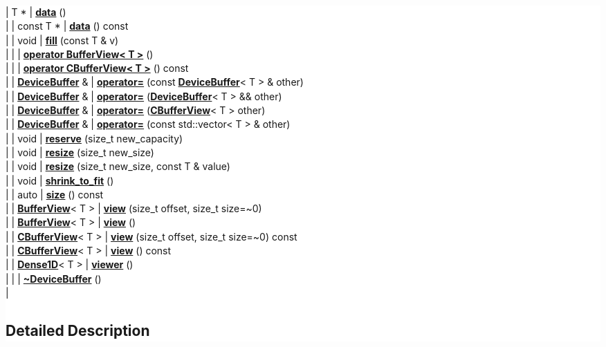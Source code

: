 |  T \* | [**data**](#function-data-12) () <br> |
|  const T \* | [**data**](#function-data-22) () const<br> |
|  void | [**fill**](#function-fill) (const T & v) <br> |
|   | [**operator BufferView&lt; T &gt;**](#function-operator-bufferview<-t->) () <br> |
|   | [**operator CBufferView&lt; T &gt;**](#function-operator-cbufferview<-t->) () const<br> |
|  [**DeviceBuffer**](classmuda_1_1_device_buffer.md) & | [**operator=**](#function-operator) (const [**DeviceBuffer**](classmuda_1_1_device_buffer.md)&lt; T &gt; & other) <br> |
|  [**DeviceBuffer**](classmuda_1_1_device_buffer.md) & | [**operator=**](#function-operator_1) ([**DeviceBuffer**](classmuda_1_1_device_buffer.md)&lt; T &gt; && other) <br> |
|  [**DeviceBuffer**](classmuda_1_1_device_buffer.md) & | [**operator=**](#function-operator_2) ([**CBufferView**](classmuda_1_1_buffer_view_t.md)&lt; T &gt; other) <br> |
|  [**DeviceBuffer**](classmuda_1_1_device_buffer.md) & | [**operator=**](#function-operator_3) (const std::vector&lt; T &gt; & other) <br> |
|  void | [**reserve**](#function-reserve) (size\_t new\_capacity) <br> |
|  void | [**resize**](#function-resize-12) (size\_t new\_size) <br> |
|  void | [**resize**](#function-resize-22) (size\_t new\_size, const T & value) <br> |
|  void | [**shrink\_to\_fit**](#function-shrink_to_fit) () <br> |
|  auto | [**size**](#function-size) () const<br> |
|  [**BufferView**](classmuda_1_1_buffer_view_t.md)&lt; T &gt; | [**view**](#function-view-14) (size\_t offset, size\_t size=~0) <br> |
|  [**BufferView**](classmuda_1_1_buffer_view_t.md)&lt; T &gt; | [**view**](#function-view-24) () <br> |
|  [**CBufferView**](classmuda_1_1_buffer_view_t.md)&lt; T &gt; | [**view**](#function-view-34) (size\_t offset, size\_t size=~0) const<br> |
|  [**CBufferView**](classmuda_1_1_buffer_view_t.md)&lt; T &gt; | [**view**](#function-view-44) () const<br> |
|  [**Dense1D**](classmuda_1_1_dense1_d_t.md)&lt; T &gt; | [**viewer**](#function-viewer) () <br> |
|   | [**~DeviceBuffer**](#function-devicebuffer) () <br> |




























## Detailed Description
